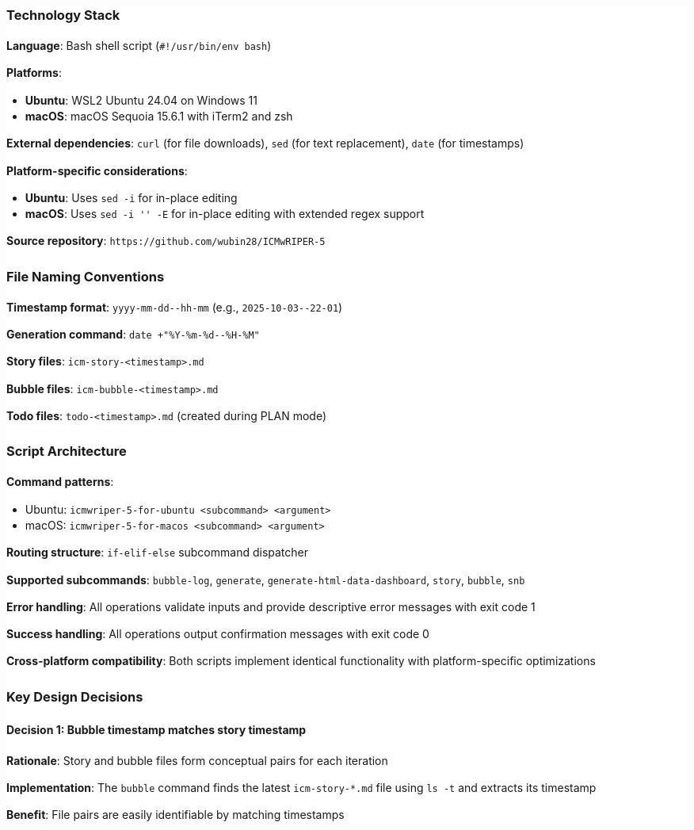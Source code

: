 ### Technology Stack

**Language**: Bash shell script (`#!/usr/bin/env bash`)

**Platforms**:
- **Ubuntu**: WSL2 Ubuntu 24.04 on Windows 11
- **macOS**: macOS Sequoia 15.6.1 with iTerm2 and zsh

**External dependencies**: `curl` (for file downloads), `sed` (for text replacement), `date` (for timestamps)

**Platform-specific considerations**:
- **Ubuntu**: Uses `sed -i` for in-place editing
- **macOS**: Uses `sed -i '' -E` for in-place editing with extended regex support

**Source repository**: `https://github.com/wubin28/ICMwRIPER-5`

### File Naming Conventions

**Timestamp format**: `yyyy-mm-dd--hh-mm` (e.g., `2025-10-03--22-01`)

**Generation command**: `date +"%Y-%m-%d--%H-%M"`

**Story files**: `icm-story-<timestamp>.md`

**Bubble files**: `icm-bubble-<timestamp>.md`

**Todo files**: `todo-<timestamp>.md` (created during PLAN mode)

### Script Architecture

**Command patterns**:
- Ubuntu: `icmwriper-5-for-ubuntu <subcommand> <argument>`
- macOS: `icmwriper-5-for-macos <subcommand> <argument>`

**Routing structure**: `if-elif-else` subcommand dispatcher

**Supported subcommands**: `bubble-log`, `generate`, `generate-html-data-dashboard`, `story`, `bubble`, `snb`

**Error handling**: All operations validate inputs and provide descriptive error messages with exit code 1

**Success handling**: All operations output confirmation messages with exit code 0

**Cross-platform compatibility**: Both scripts implement identical functionality with platform-specific optimizations

### Key Design Decisions

#### Decision 1: Bubble timestamp matches story timestamp

**Rationale**: Story and bubble files form conceptual pairs for each iteration

**Implementation**: The `bubble` command finds the latest `icm-story-*.md` file using `ls -t` and extracts its timestamp

**Benefit**: File pairs are easily identifiable by matching timestamps
